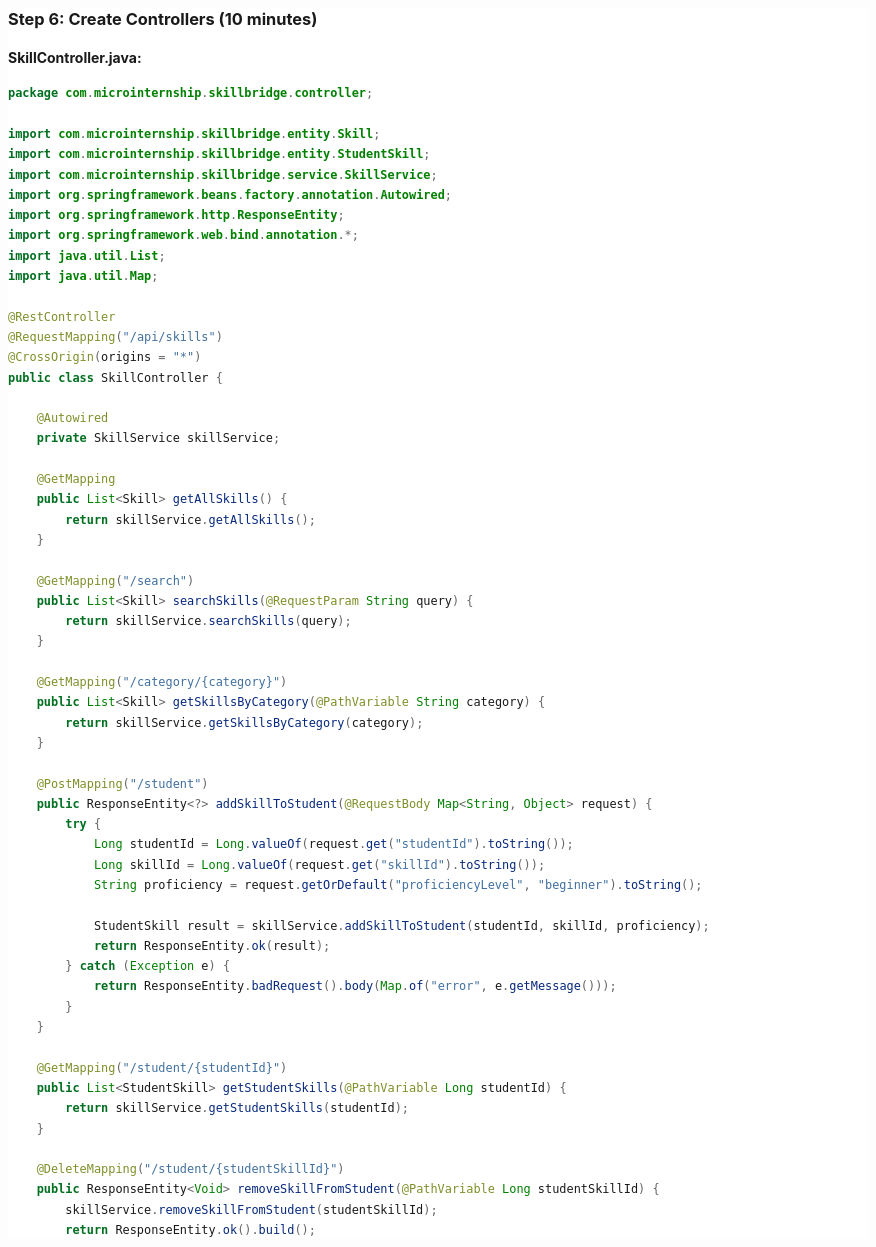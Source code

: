 ```java
```

### Step 6: Create Controllers (10 minutes)

**SkillController.java:**
```java
package com.microinternship.skillbridge.controller;

import com.microinternship.skillbridge.entity.Skill;
import com.microinternship.skillbridge.entity.StudentSkill;
import com.microinternship.skillbridge.service.SkillService;
import org.springframework.beans.factory.annotation.Autowired;
import org.springframework.http.ResponseEntity;
import org.springframework.web.bind.annotation.*;
import java.util.List;
import java.util.Map;

@RestController
@RequestMapping("/api/skills")
@CrossOrigin(origins = "*")
public class SkillController {

    @Autowired
    private SkillService skillService;

    @GetMapping
    public List<Skill> getAllSkills() {
        return skillService.getAllSkills();
    }

    @GetMapping("/search")
    public List<Skill> searchSkills(@RequestParam String query) {
        return skillService.searchSkills(query);
    }

    @GetMapping("/category/{category}")
    public List<Skill> getSkillsByCategory(@PathVariable String category) {
        return skillService.getSkillsByCategory(category);
    }

    @PostMapping("/student")
    public ResponseEntity<?> addSkillToStudent(@RequestBody Map<String, Object> request) {
        try {
            Long studentId = Long.valueOf(request.get("studentId").toString());
            Long skillId = Long.valueOf(request.get("skillId").toString());
            String proficiency = request.getOrDefault("proficiencyLevel", "beginner").toString();

            StudentSkill result = skillService.addSkillToStudent(studentId, skillId, proficiency);
            return ResponseEntity.ok(result);
        } catch (Exception e) {
            return ResponseEntity.badRequest().body(Map.of("error", e.getMessage()));
        }
    }

    @GetMapping("/student/{studentId}")
    public List<StudentSkill> getStudentSkills(@PathVariable Long studentId) {
        return skillService.getStudentSkills(studentId);
    }

    @DeleteMapping("/student/{studentSkillId}")
    public ResponseEntity<Void> removeSkillFromStudent(@PathVariable Long studentSkillId) {
        skillService.removeSkillFromStudent(studentSkillId);
        return ResponseEntity.ok().build();
```